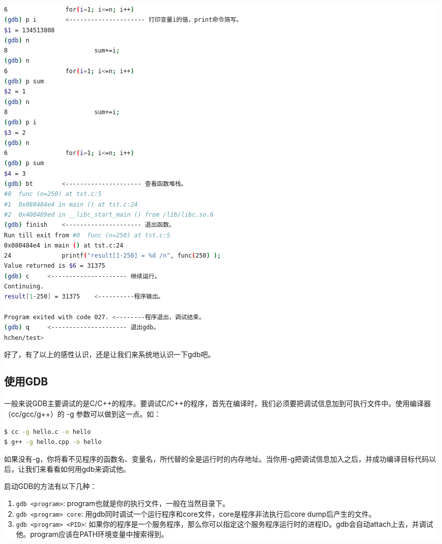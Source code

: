 ```sh
6                for(i=1; i<=n; i++)
(gdb) p i        <--------------------- 打印变量i的值，print命令简写。
$1 = 134513808
(gdb) n
8                        sum+=i;
(gdb) n
6                for(i=1; i<=n; i++)
(gdb) p sum
$2 = 1
(gdb) n
8                        sum+=i;
(gdb) p i
$3 = 2
(gdb) n
6                for(i=1; i<=n; i++)
(gdb) p sum
$4 = 3
(gdb) bt        <--------------------- 查看函数堆栈。
#0  func (n=250) at tst.c:5
#1  0x080484e4 in main () at tst.c:24
#2  0x400409ed in __libc_start_main () from /lib/libc.so.6
(gdb) finish    <--------------------- 退出函数。
Run till exit from #0  func (n=250) at tst.c:5
0x080484e4 in main () at tst.c:24
24              printf("result[1-250] = %d /n", func(250) );
Value returned is $6 = 31375
(gdb) c     <--------------------- 继续运行。
Continuing.
result[1-250] = 31375    <----------程序输出。

Program exited with code 027. <--------程序退出，调试结束。
(gdb) q     <--------------------- 退出gdb。
hchen/test>
```

好了，有了以上的感性认识，还是让我们来系统地认识一下gdb吧。

## 使用GDB

一般来说GDB主要调试的是C/C++的程序。要调试C/C++的程序，首先在编译时，我们必须要把调试信息加到可执行文件中。使用编译器（cc/gcc/g++）的 -g 参数可以做到这一点。如：

```sh
$ cc -g hello.c -o hello
$ g++ -g hello.cpp -o hello
```

如果没有-g，你将看不见程序的函数名、变量名，所代替的全是运行时的内存地址。当你用-g把调试信息加入之后，并成功编译目标代码以后，让我们来看看如何用gdb来调试他。

启动GDB的方法有以下几种：

1. `gdb <program>`: program也就是你的执行文件，一般在当然目录下。
2. `gdb <program> core`: 用gdb同时调试一个运行程序和core文件，core是程序非法执行后core dump后产生的文件。
3. `gdb <program> <PID>`: 如果你的程序是一个服务程序，那么你可以指定这个服务程序运行时的进程ID。gdb会自动attach上去，并调试他。program应该在PATH环境变量中搜索得到。
